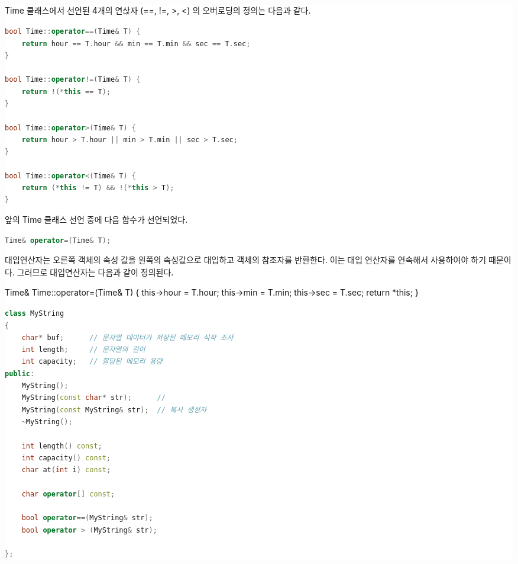 Time 클래스에서 선언된 4개의 연삱자 (==, !=, >, <) 의 오버로딩의 정의는 다음과 같다. 
```C++
bool Time::operator==(Time& T) {
	return hour == T.hour && min == T.min && sec == T.sec;
}

bool Time::operator!=(Time& T) {
	return !(*this == T);
}

bool Time::operator>(Time& T) {
	return hour > T.hour || min > T.min || sec > T.sec; 
}

bool Time::operator<(Time& T) {
	return (*this != T) && !(*this > T);
}
```
앞의 Time 클래스 선언 중에 다음 함수가 선언되었다. 

```C++
Time& operator=(Time& T); 
``` 
대입연산자는 오른쪽 객체의 속성 값을 왼쪽의 속성값으로 대입하고 객체의 참조자를 반환한다. 이는 대입 연산자를 
연속해서 사용하여야 하기 때문이다. 그러므로 대입연산자는 다음과 같이 정의된다.

Time& Time::operator=(Time& T) {
  this->hour = T.hour;
  this->min = T.min;
  this->sec = T.sec;
  return *this;
}

```C++
class MyString
{
	char* buf;		// 문자열 데이터가 저장된 메모리 식작 조사 		
	int length;		// 문자열의 길이 
	int capacity;  	// 할당된 메모리 용량
public:
	MyString();
	MyString(const char* str);		// 
	MyString(const MyString& str);  // 복사 생성자
	~MyString();

	int length() const;
	int capacity() const;
	char at(int i) const;

	char operator[] const;

	bool operator==(MyString& str);
	bool operator > (MyString& str);
	
};
```
